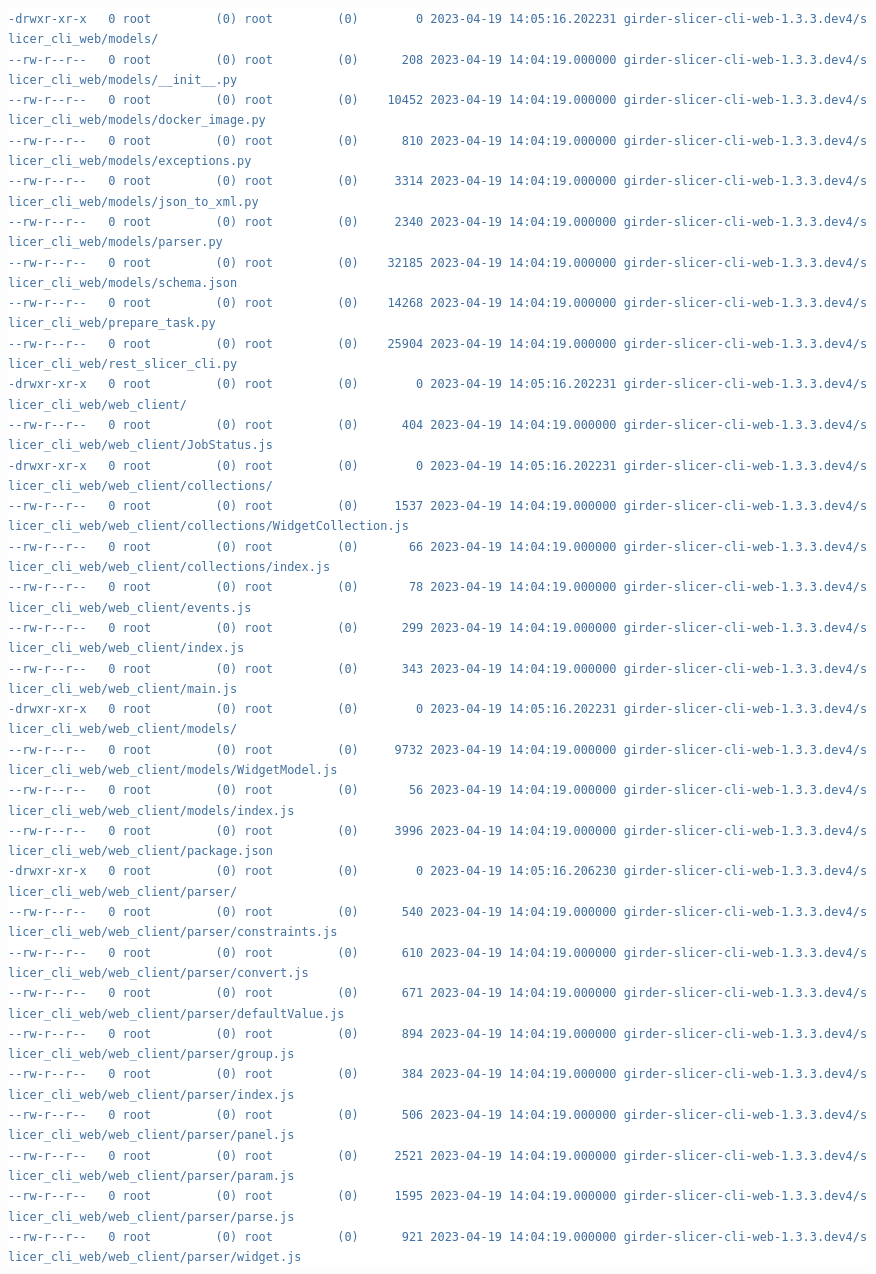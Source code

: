 ```diff
-drwxr-xr-x   0 root         (0) root         (0)        0 2023-04-19 14:05:16.202231 girder-slicer-cli-web-1.3.3.dev4/slicer_cli_web/models/
--rw-r--r--   0 root         (0) root         (0)      208 2023-04-19 14:04:19.000000 girder-slicer-cli-web-1.3.3.dev4/slicer_cli_web/models/__init__.py
--rw-r--r--   0 root         (0) root         (0)    10452 2023-04-19 14:04:19.000000 girder-slicer-cli-web-1.3.3.dev4/slicer_cli_web/models/docker_image.py
--rw-r--r--   0 root         (0) root         (0)      810 2023-04-19 14:04:19.000000 girder-slicer-cli-web-1.3.3.dev4/slicer_cli_web/models/exceptions.py
--rw-r--r--   0 root         (0) root         (0)     3314 2023-04-19 14:04:19.000000 girder-slicer-cli-web-1.3.3.dev4/slicer_cli_web/models/json_to_xml.py
--rw-r--r--   0 root         (0) root         (0)     2340 2023-04-19 14:04:19.000000 girder-slicer-cli-web-1.3.3.dev4/slicer_cli_web/models/parser.py
--rw-r--r--   0 root         (0) root         (0)    32185 2023-04-19 14:04:19.000000 girder-slicer-cli-web-1.3.3.dev4/slicer_cli_web/models/schema.json
--rw-r--r--   0 root         (0) root         (0)    14268 2023-04-19 14:04:19.000000 girder-slicer-cli-web-1.3.3.dev4/slicer_cli_web/prepare_task.py
--rw-r--r--   0 root         (0) root         (0)    25904 2023-04-19 14:04:19.000000 girder-slicer-cli-web-1.3.3.dev4/slicer_cli_web/rest_slicer_cli.py
-drwxr-xr-x   0 root         (0) root         (0)        0 2023-04-19 14:05:16.202231 girder-slicer-cli-web-1.3.3.dev4/slicer_cli_web/web_client/
--rw-r--r--   0 root         (0) root         (0)      404 2023-04-19 14:04:19.000000 girder-slicer-cli-web-1.3.3.dev4/slicer_cli_web/web_client/JobStatus.js
-drwxr-xr-x   0 root         (0) root         (0)        0 2023-04-19 14:05:16.202231 girder-slicer-cli-web-1.3.3.dev4/slicer_cli_web/web_client/collections/
--rw-r--r--   0 root         (0) root         (0)     1537 2023-04-19 14:04:19.000000 girder-slicer-cli-web-1.3.3.dev4/slicer_cli_web/web_client/collections/WidgetCollection.js
--rw-r--r--   0 root         (0) root         (0)       66 2023-04-19 14:04:19.000000 girder-slicer-cli-web-1.3.3.dev4/slicer_cli_web/web_client/collections/index.js
--rw-r--r--   0 root         (0) root         (0)       78 2023-04-19 14:04:19.000000 girder-slicer-cli-web-1.3.3.dev4/slicer_cli_web/web_client/events.js
--rw-r--r--   0 root         (0) root         (0)      299 2023-04-19 14:04:19.000000 girder-slicer-cli-web-1.3.3.dev4/slicer_cli_web/web_client/index.js
--rw-r--r--   0 root         (0) root         (0)      343 2023-04-19 14:04:19.000000 girder-slicer-cli-web-1.3.3.dev4/slicer_cli_web/web_client/main.js
-drwxr-xr-x   0 root         (0) root         (0)        0 2023-04-19 14:05:16.202231 girder-slicer-cli-web-1.3.3.dev4/slicer_cli_web/web_client/models/
--rw-r--r--   0 root         (0) root         (0)     9732 2023-04-19 14:04:19.000000 girder-slicer-cli-web-1.3.3.dev4/slicer_cli_web/web_client/models/WidgetModel.js
--rw-r--r--   0 root         (0) root         (0)       56 2023-04-19 14:04:19.000000 girder-slicer-cli-web-1.3.3.dev4/slicer_cli_web/web_client/models/index.js
--rw-r--r--   0 root         (0) root         (0)     3996 2023-04-19 14:04:19.000000 girder-slicer-cli-web-1.3.3.dev4/slicer_cli_web/web_client/package.json
-drwxr-xr-x   0 root         (0) root         (0)        0 2023-04-19 14:05:16.206230 girder-slicer-cli-web-1.3.3.dev4/slicer_cli_web/web_client/parser/
--rw-r--r--   0 root         (0) root         (0)      540 2023-04-19 14:04:19.000000 girder-slicer-cli-web-1.3.3.dev4/slicer_cli_web/web_client/parser/constraints.js
--rw-r--r--   0 root         (0) root         (0)      610 2023-04-19 14:04:19.000000 girder-slicer-cli-web-1.3.3.dev4/slicer_cli_web/web_client/parser/convert.js
--rw-r--r--   0 root         (0) root         (0)      671 2023-04-19 14:04:19.000000 girder-slicer-cli-web-1.3.3.dev4/slicer_cli_web/web_client/parser/defaultValue.js
--rw-r--r--   0 root         (0) root         (0)      894 2023-04-19 14:04:19.000000 girder-slicer-cli-web-1.3.3.dev4/slicer_cli_web/web_client/parser/group.js
--rw-r--r--   0 root         (0) root         (0)      384 2023-04-19 14:04:19.000000 girder-slicer-cli-web-1.3.3.dev4/slicer_cli_web/web_client/parser/index.js
--rw-r--r--   0 root         (0) root         (0)      506 2023-04-19 14:04:19.000000 girder-slicer-cli-web-1.3.3.dev4/slicer_cli_web/web_client/parser/panel.js
--rw-r--r--   0 root         (0) root         (0)     2521 2023-04-19 14:04:19.000000 girder-slicer-cli-web-1.3.3.dev4/slicer_cli_web/web_client/parser/param.js
--rw-r--r--   0 root         (0) root         (0)     1595 2023-04-19 14:04:19.000000 girder-slicer-cli-web-1.3.3.dev4/slicer_cli_web/web_client/parser/parse.js
--rw-r--r--   0 root         (0) root         (0)      921 2023-04-19 14:04:19.000000 girder-slicer-cli-web-1.3.3.dev4/slicer_cli_web/web_client/parser/widget.js
```